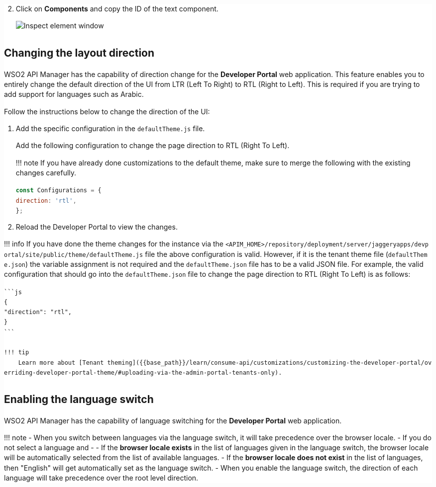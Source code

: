 2. Click on **Components** and copy the ID of the text component.
	
     ![Inspect element window]({{base_path}}/assets/img/administer/find-key-03.png)


## Changing the layout direction

WSO2 API Manager has the capability of direction change for the **Developer Portal** web application. This feature enables you to entirely change the default direction of the UI from LTR (Left To Right) to RTL (Right to Left). This is required if you are trying to add support for languages such as Arabic. 

Follow the instructions below to change the direction of the UI:

1. Add the specific configuration in the `defaultTheme.js` file.
    
     Add the following configuration to change the page direction to RTL (Right To Left).  

     !!! note
         If you have already done customizations to the default theme, make sure to merge the following with the existing changes carefully.

    ```js
    const Configurations = {
    direction: 'rtl',
    };
    ```

2. Reload the Developer Portal to view the changes. 

!!! info
    If you have done the theme changes for the instance via the `<APIM_HOME>/repository/deployment/server/jaggeryapps/devportal/site/public/theme/defaultTheme.js` file the above configuration is valid. However, if it is the tenant theme file (`defaultTheme.json`) the variable assignment is not required and the `defaultTheme.json` file has to be a valid JSON file. For example, the valid configuration that should go into the `defaultTheme.json` file to change the page direction to RTL (Right To Left) is as follows:

    ```js
    {
    "direction": "rtl",
    }
    ```

    !!! tip
        Learn more about [Tenant theming]({{base_path}}/learn/consume-api/customizations/customizing-the-developer-portal/overriding-developer-portal-theme/#uploading-via-the-admin-portal-tenants-only).


## Enabling the language switch

WSO2 API Manager has the capability of language switching for the **Developer Portal** web application. 

!!! note
    - When you switch between languages via the language switch, it will take precedence over the browser locale. 
    - If you do not select a language and -
        - If the **browser locale exists** in the list of languages given in the language switch, the browser locale will be automatically selected from the list of available languages. 
        - If the **browser locale does not exist** in the list of languages, then "English" will get automatically set
         as the language switch.
    - When you enable the language switch, the direction of each language will take precedence over the root level direction. 
